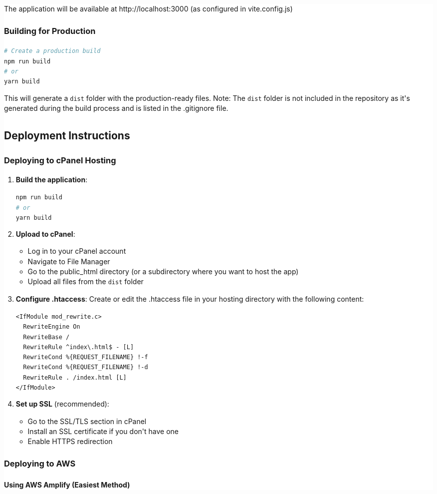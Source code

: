 The application will be available at http://localhost:3000 (as configured in vite.config.js)

### Building for Production

```bash
# Create a production build
npm run build
# or
yarn build
```

This will generate a `dist` folder with the production-ready files. Note: The `dist` folder is not included in the repository as it's generated during the build process and is listed in the .gitignore file.

## Deployment Instructions

### Deploying to cPanel Hosting

1. **Build the application**:
   ```bash
   npm run build
   # or
   yarn build
   ```

2. **Upload to cPanel**:
   - Log in to your cPanel account
   - Navigate to File Manager
   - Go to the public_html directory (or a subdirectory where you want to host the app)
   - Upload all files from the `dist` folder

3. **Configure .htaccess**:
   Create or edit the .htaccess file in your hosting directory with the following content:
   ```
   <IfModule mod_rewrite.c>
     RewriteEngine On
     RewriteBase /
     RewriteRule ^index\.html$ - [L]
     RewriteCond %{REQUEST_FILENAME} !-f
     RewriteCond %{REQUEST_FILENAME} !-d
     RewriteRule . /index.html [L]
   </IfModule>
   ```

4. **Set up SSL** (recommended):
   - Go to the SSL/TLS section in cPanel
   - Install an SSL certificate if you don't have one
   - Enable HTTPS redirection

### Deploying to AWS

#### Using AWS Amplify (Easiest Method)
